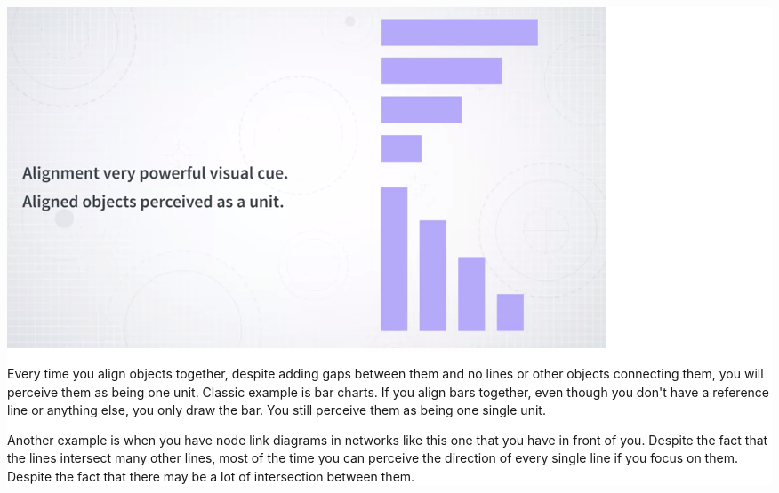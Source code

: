 ![](week2_117.PNG)

Every time you align objects together, despite adding gaps between them and no lines or other objects connecting them, you will perceive them as being one unit. Classic example is bar charts. If you align bars together, even though you don't have a reference line or anything else, you only draw the bar. You still perceive them as being one single unit.

Another example is when you have node link diagrams in networks like this one that you have in front of you. Despite the fact that the lines intersect many other lines, most of the time you can perceive the direction of every single line if you focus on them. Despite the fact that there may be a lot of intersection between them.
